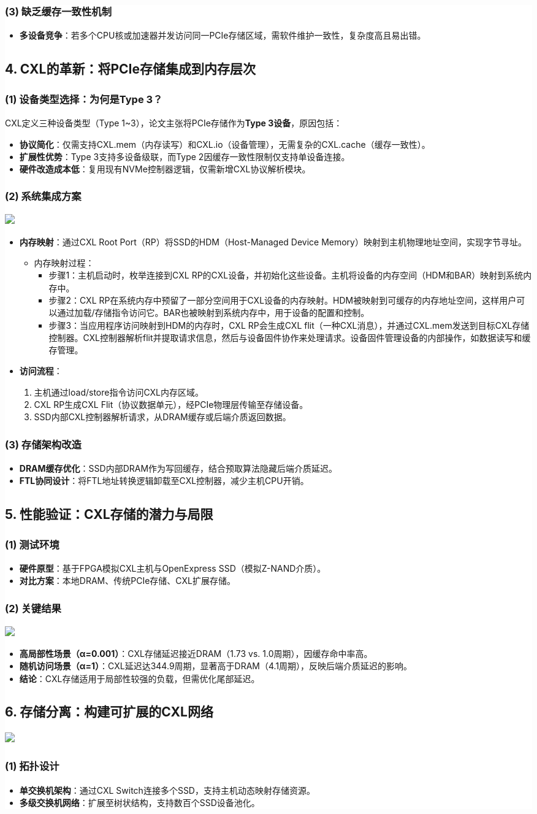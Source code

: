 ### **(3) 缺乏缓存一致性机制**  
- **多设备竞争**：若多个CPU核或加速器并发访问同一PCIe存储区域，需软件维护一致性，复杂度高且易出错。  


## **4. CXL的革新：将PCIe存储集成到内存层次**
### **(1) 设备类型选择：为何是Type 3？**  
CXL定义三种设备类型（Type 1~3），论文主张将PCIe存储作为**Type 3设备**，原因包括：  
- **协议简化**：仅需支持CXL.mem（内存读写）和CXL.io（设备管理），无需复杂的CXL.cache（缓存一致性）。  
- **扩展性优势**：Type 3支持多设备级联，而Type 2因缓存一致性限制仅支持单设备连接。  
- **硬件改造成本低**：复用现有NVMe控制器逻辑，仅需新增CXL协议解析模块。  

### **(2) 系统集成方案**  
![](https://pic1.imgdb.cn/item/67fd018488c538a9b5d0e068.png)
- **内存映射**：通过CXL Root Port（RP）将SSD的HDM（Host-Managed Device Memory）映射到主机物理地址空间，实现字节寻址。  
    - 内存映射过程：
        - 步骤1：主机启动时，枚举连接到CXL RP的CXL设备，并初始化这些设备。主机将设备的内存空间（HDM和BAR）映射到系统内存中。
        - 步骤2：CXL RP在系统内存中预留了一部分空间用于CXL设备的内存映射。HDM被映射到可缓存的内存地址空间，这样用户可以通过加载/存储指令访问它。BAR也被映射到系统内存中，用于设备的配置和控制。
        - 步骤3：当应用程序访问映射到HDM的内存时，CXL RP会生成CXL flit（一种CXL消息），并通过CXL.mem发送到目标CXL存储控制器。CXL控制器解析flit并提取请求信息，然后与设备固件协作来处理请求。设备固件管理设备的内部操作，如数据读写和缓存管理。

- **访问流程**：  
  1. 主机通过load/store指令访问CXL内存区域。  
  2. CXL RP生成CXL Flit（协议数据单元），经PCIe物理层传输至存储设备。  
  3. SSD内部CXL控制器解析请求，从DRAM缓存或后端介质返回数据。  

### **(3) 存储架构改造**  
- **DRAM缓存优化**：SSD内部DRAM作为写回缓存，结合预取算法隐藏后端介质延迟。  
- **FTL协同设计**：将FTL地址转换逻辑卸载至CXL控制器，减少主机CPU开销。  


## **5. 性能验证：CXL存储的潜力与局限**
### **(1) 测试环境**  
- **硬件原型**：基于FPGA模拟CXL主机与OpenExpress SSD（模拟Z-NAND介质）。  
- **对比方案**：本地DRAM、传统PCIe存储、CXL扩展存储。  

### **(2) 关键结果**  
![](https://pic1.imgdb.cn/item/67fd01bd88c538a9b5d0e086.png)
- **高局部性场景（α=0.001）**：CXL存储延迟接近DRAM（1.73 vs. 1.0周期），因缓存命中率高。  
- **随机访问场景（α=1）**：CXL延迟达344.9周期，显著高于DRAM（4.1周期），反映后端介质延迟的影响。  
- **结论**：CXL存储适用于局部性较强的负载，但需优化尾部延迟。  


## **6. 存储分离：构建可扩展的CXL网络**
![](https://pic1.imgdb.cn/item/67fd01d288c538a9b5d0e088.png)
### **(1) 拓扑设计**  
- **单交换机架构**：通过CXL Switch连接多个SSD，支持主机动态映射存储资源。  
- **多级交换机网络**：扩展至树状结构，支持数百个SSD设备池化。  
